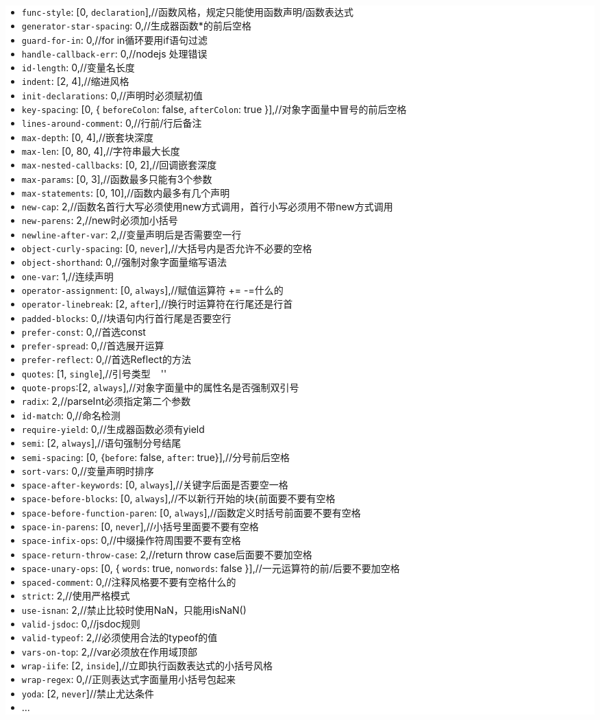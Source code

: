* `func-style`: [0, `declaration`],//函数风格，规定只能使用函数声明/函数表达式
* `generator-star-spacing`: 0,//生成器函数*的前后空格
* `guard-for-in`: 0,//for in循环要用if语句过滤
* `handle-callback-err`: 0,//nodejs 处理错误
* `id-length`: 0,//变量名长度
* `indent`: [2, 4],//缩进风格
* `init-declarations`: 0,//声明时必须赋初值
* `key-spacing`: [0, { `beforeColon`: false, `afterColon`: true }],//对象字面量中冒号的前后空格
* `lines-around-comment`: 0,//行前/行后备注
* `max-depth`: [0, 4],//嵌套块深度
* `max-len`: [0, 80, 4],//字符串最大长度
* `max-nested-callbacks`: [0, 2],//回调嵌套深度
* `max-params`: [0, 3],//函数最多只能有3个参数
* `max-statements`: [0, 10],//函数内最多有几个声明
* `new-cap`: 2,//函数名首行大写必须使用new方式调用，首行小写必须用不带new方式调用
* `new-parens`: 2,//new时必须加小括号
* `newline-after-var`: 2,//变量声明后是否需要空一行
* `object-curly-spacing`: [0, `never`],//大括号内是否允许不必要的空格
* `object-shorthand`: 0,//强制对象字面量缩写语法
* `one-var`: 1,//连续声明
* `operator-assignment`: [0, `always`],//赋值运算符 += -=什么的
* `operator-linebreak`: [2, `after`],//换行时运算符在行尾还是行首
* `padded-blocks`: 0,//块语句内行首行尾是否要空行
* `prefer-const`: 0,//首选const
* `prefer-spread`: 0,//首选展开运算
* `prefer-reflect`: 0,//首选Reflect的方法
* `quotes`: [1, `single`],//引号类型 `` `` ''
* `quote-props`:[2, `always`],//对象字面量中的属性名是否强制双引号
* `radix`: 2,//parseInt必须指定第二个参数
* `id-match`: 0,//命名检测
* `require-yield`: 0,//生成器函数必须有yield
* `semi`: [2, `always`],//语句强制分号结尾
* `semi-spacing`: [0, {`before`: false, `after`: true}],//分号前后空格
* `sort-vars`: 0,//变量声明时排序
* `space-after-keywords`: [0, `always`],//关键字后面是否要空一格
* `space-before-blocks`: [0, `always`],//不以新行开始的块{前面要不要有空格
* `space-before-function-paren`: [0, `always`],//函数定义时括号前面要不要有空格
* `space-in-parens`: [0, `never`],//小括号里面要不要有空格
* `space-infix-ops`: 0,//中缀操作符周围要不要有空格
* `space-return-throw-case`: 2,//return throw case后面要不要加空格
* `space-unary-ops`: [0, { `words`: true, `nonwords`: false }],//一元运算符的前/后要不要加空格
* `spaced-comment`: 0,//注释风格要不要有空格什么的
* `strict`: 2,//使用严格模式
* `use-isnan`: 2,//禁止比较时使用NaN，只能用isNaN()
* `valid-jsdoc`: 0,//jsdoc规则
* `valid-typeof`: 2,//必须使用合法的typeof的值
* `vars-on-top`: 2,//var必须放在作用域顶部
* `wrap-iife`: [2, `inside`],//立即执行函数表达式的小括号风格
* `wrap-regex`: 0,//正则表达式字面量用小括号包起来
* `yoda`: [2, `never`]//禁止尤达条件
* ...